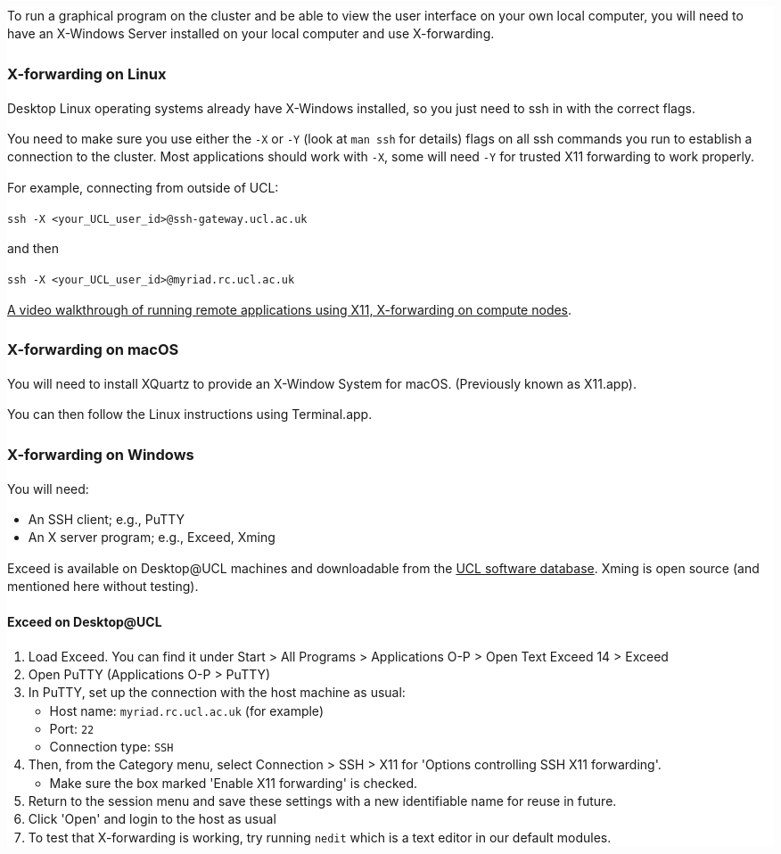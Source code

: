 To run a graphical program on the cluster and be able to view the user interface on your own 
local computer, you will need to have an X-Windows Server installed on your local computer and 
use X-forwarding.

### X-forwarding on Linux

Desktop Linux operating systems already have X-Windows installed, so you just need to ssh in with the correct flags.

You need to make sure you use either the `-X` or `-Y` (look at `man ssh` for details) flags on all ssh commands you run to establish a connection to the cluster. Most applications should work with `-X`, some will need `-Y` for trusted X11 forwarding to work properly. 

For example, connecting from outside of UCL:
```
ssh -X <your_UCL_user_id>@ssh-gateway.ucl.ac.uk
```
and then
```
ssh -X <your_UCL_user_id>@myriad.rc.ucl.ac.uk
```

[A video walkthrough of running remote applications using X11, X-forwarding on compute nodes](https://www.youtube.com/watch?v=nVQlnuo3GSc).

### X-forwarding on macOS

You will need to install XQuartz to provide an X-Window System for macOS. (Previously known as X11.app).

You can then follow the Linux instructions using Terminal.app.

### X-forwarding on Windows

You will need:

* An SSH client; e.g., PuTTY
* An X server program; e.g., Exceed, Xming

Exceed is available on Desktop@UCL machines and downloadable from the [UCL software database](http://swdb.ucl.ac.uk). Xming is open source (and mentioned here without testing).

#### Exceed on Desktop@UCL

1. Load Exceed. You can find it under Start > All Programs > Applications O-P > Open Text Exceed 14 > Exceed
2. Open PuTTY (Applications O-P > PuTTY)
3. In PuTTY, set up the connection with the host machine as usual:
    * Host name: `myriad.rc.ucl.ac.uk` (for example)
    * Port: `22`
    * Connection type: `SSH`
4. Then, from the Category menu, select Connection > SSH > X11 for 'Options controlling SSH X11 forwarding'.
    * Make sure the box marked 'Enable X11 forwarding' is checked.
5. Return to the session menu and save these settings with a new identifiable name for reuse in future.
6. Click 'Open' and login to the host as usual
7. To test that X-forwarding is working, try running `nedit` which is a text editor in our default modules.
